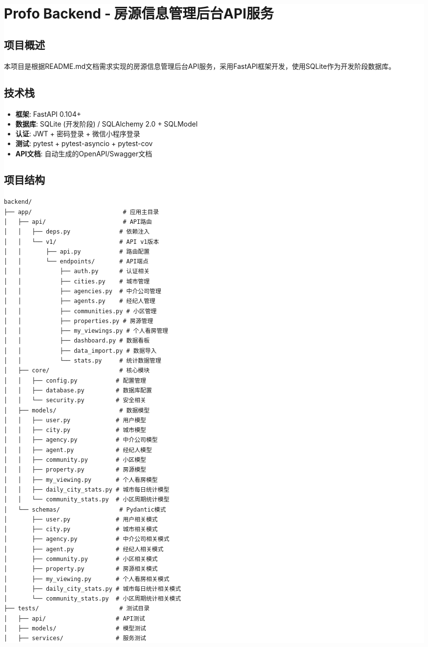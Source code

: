# Profo Backend - 房源信息管理后台API服务

## 项目概述

本项目是根据README.md文档需求实现的房源信息管理后台API服务，采用FastAPI框架开发，使用SQLite作为开发阶段数据库。

## 技术栈

- **框架**: FastAPI 0.104+
- **数据库**: SQLite (开发阶段) / SQLAlchemy 2.0 + SQLModel
- **认证**: JWT + 密码登录 + 微信小程序登录
- **测试**: pytest + pytest-asyncio + pytest-cov
- **API文档**: 自动生成的OpenAPI/Swagger文档

## 项目结构

```
backend/
├── app/                          # 应用主目录
│   ├── api/                      # API路由
│   │   ├── deps.py              # 依赖注入
│   │   └── v1/                  # API v1版本
│   │       ├── api.py           # 路由配置
│   │       └── endpoints/       # API端点
│   │           ├── auth.py      # 认证相关
│   │           ├── cities.py    # 城市管理
│   │           ├── agencies.py  # 中介公司管理
│   │           ├── agents.py    # 经纪人管理
│   │           ├── communities.py # 小区管理
│   │           ├── properties.py # 房源管理
│   │           ├── my_viewings.py # 个人看房管理
│   │           ├── dashboard.py # 数据看板
│   │           ├── data_import.py # 数据导入
│   │           └── stats.py     # 统计数据管理
│   ├── core/                    # 核心模块
│   │   ├── config.py           # 配置管理
│   │   ├── database.py         # 数据库配置
│   │   └── security.py         # 安全相关
│   ├── models/                  # 数据模型
│   │   ├── user.py             # 用户模型
│   │   ├── city.py             # 城市模型
│   │   ├── agency.py           # 中介公司模型
│   │   ├── agent.py            # 经纪人模型
│   │   ├── community.py        # 小区模型
│   │   ├── property.py         # 房源模型
│   │   ├── my_viewing.py       # 个人看房模型
│   │   ├── daily_city_stats.py # 城市每日统计模型
│   │   └── community_stats.py  # 小区周期统计模型
│   └── schemas/                 # Pydantic模式
│       ├── user.py             # 用户相关模式
│       ├── city.py             # 城市相关模式
│       ├── agency.py           # 中介公司相关模式
│       ├── agent.py            # 经纪人相关模式
│       ├── community.py        # 小区相关模式
│       ├── property.py         # 房源相关模式
│       ├── my_viewing.py       # 个人看房相关模式
│       ├── daily_city_stats.py # 城市每日统计相关模式
│       └── community_stats.py  # 小区周期统计相关模式
├── tests/                       # 测试目录
│   ├── api/                    # API测试
│   ├── models/                 # 模型测试
│   ├── services/               # 服务测试
```